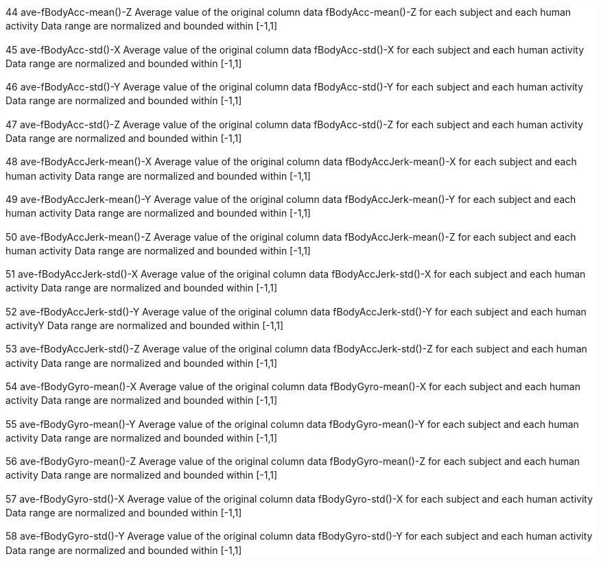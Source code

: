 44		ave-fBodyAcc-mean()-Z			Average value of the original column data fBodyAcc-mean()-Z for each subject and each human activity 
							Data range are normalized and bounded within [-1,1]
	
45		ave-fBodyAcc-std()-X			Average value of the original column data fBodyAcc-std()-X for each subject and each human activity 
							Data range are normalized and bounded within [-1,1]
	
46		ave-fBodyAcc-std()-Y			Average value of the original column data fBodyAcc-std()-Y for each subject and each human activity 
							Data range are normalized and bounded within [-1,1]

47		ave-fBodyAcc-std()-Z			Average value of the original column data fBodyAcc-std()-Z for each subject and each human activity 
							Data range are normalized and bounded within [-1,1]

48		ave-fBodyAccJerk-mean()-X		Average value of the original column data fBodyAccJerk-mean()-X for each subject and each human activity 
							Data range are normalized and bounded within [-1,1]

49		ave-fBodyAccJerk-mean()-Y		Average value of the original column data fBodyAccJerk-mean()-Y for each subject and each human activity 
							Data range are normalized and bounded within [-1,1]

50		ave-fBodyAccJerk-mean()-Z		Average value of the original column data fBodyAccJerk-mean()-Z for each subject and each human activity 
							Data range are normalized and bounded within [-1,1]

51		ave-fBodyAccJerk-std()-X		Average value of the original column data fBodyAccJerk-std()-X for each subject and each human activity 
							Data range are normalized and bounded within [-1,1]

52		ave-fBodyAccJerk-std()-Y		Average value of the original column data fBodyAccJerk-std()-Y for each subject and each human activityY
							Data range are normalized and bounded within [-1,1]

53		ave-fBodyAccJerk-std()-Z		Average value of the original column data fBodyAccJerk-std()-Z for each subject and each human activity 
							Data range are normalized and bounded within [-1,1]

54		ave-fBodyGyro-mean()-X	    		Average value of the original column data fBodyGyro-mean()-X for each subject and each human activity 
							Data range are normalized and bounded within [-1,1]

55		ave-fBodyGyro-mean()-Y	    		Average value of the original column data fBodyGyro-mean()-Y for each subject and each human activity 
							Data range are normalized and bounded within [-1,1]

56		ave-fBodyGyro-mean()-Z	    		Average value of the original column data fBodyGyro-mean()-Z for each subject and each human activity 
							Data range are normalized and bounded within [-1,1]

57		ave-fBodyGyro-std()-X	    		Average value of the original column data fBodyGyro-std()-X for each subject and each human activity 
							Data range are normalized and bounded within [-1,1]

58		ave-fBodyGyro-std()-Y	    		Average value of the original column data fBodyGyro-std()-Y for each subject and each human activity 
							Data range are normalized and bounded within [-1,1]
